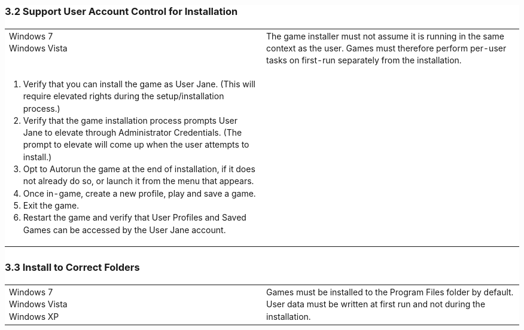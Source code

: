 

 

### 3.2 Support User Account Control for Installation



<table>
<colgroup>
<col style="width: 50%" />
<col style="width: 50%" />
</colgroup>
<tbody>
<tr class="odd">
<td>Windows 7<br/> Windows Vista<br/></td>
<td>The game installer must not assume it is running in the same context as the user. Games must therefore perform per-user tasks on first-run separately from the installation.</td>
</tr>
<tr class="even">

<td><ol>
<li>Verify that you can install the game as User Jane. (This will require elevated rights during the setup/installation process.)</li>
<li>Verify that the game installation process prompts User Jane to elevate through Administrator Credentials. (The prompt to elevate will come up when the user attempts to install.)</li>
<li>Opt to Autorun the game at the end of installation, if it does not already do so, or launch it from the menu that appears.</li>
<li>Once in-game, create a new profile, play and save a game.</li>
<li>Exit the game.</li>
<li>Restart the game and verify that User Profiles and Saved Games can be accessed by the User Jane account.</li>
</ol></td>
</tr>
</tbody>
</table>



 

### 3.3 Install to Correct Folders



<table>
<colgroup>
<col style="width: 50%" />
<col style="width: 50%" />
</colgroup>
<tbody>
<tr class="odd">
<td>Windows 7<br/> Windows Vista<br/> Windows XP<br/></td>
<td>Games must be installed to the Program Files folder by default. User data must be written at first run and not during the installation.</td>
</tr>
<tr class="even">

